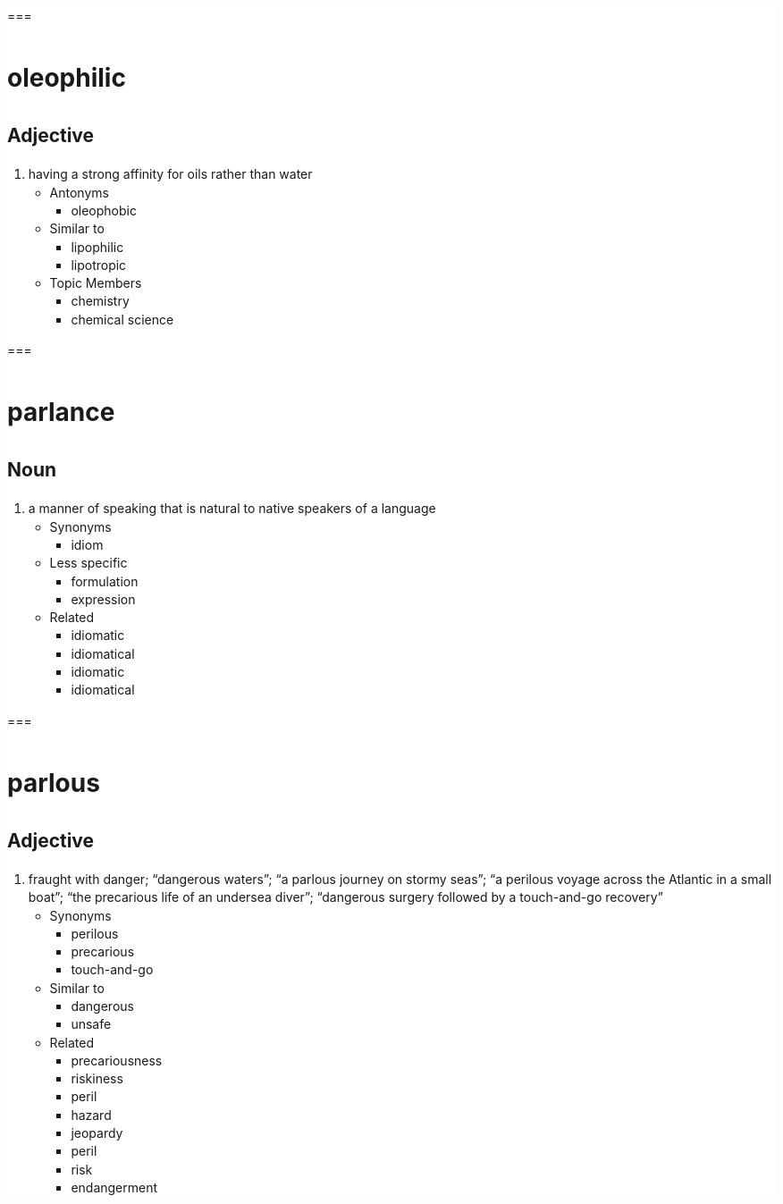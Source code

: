 
===
# oleophilic


## Adjective

1. having a strong affinity for oils rather than water
	- Antonyms
		- oleophobic
	- Similar to
		- lipophilic
		- lipotropic
	- Topic Members
		- chemistry
		- chemical science


===
# parlance


## Noun

1. a manner of speaking that is natural to native speakers of a language
	- Synonyms
		- idiom
	- Less specific
		- formulation
		- expression
	- Related
		- idiomatic
		- idiomatical
		- idiomatic
		- idiomatical


===
# parlous


## Adjective

1. fraught with danger; “dangerous waters”; “a parlous journey on stormy seas”; “a perilous voyage across the Atlantic in a small boat”; “the precarious life of an undersea diver”; “dangerous surgery followed by a touch-and-go recovery”
	- Synonyms
		- perilous
		- precarious
		- touch-and-go
	- Similar to
		- dangerous
		- unsafe
	- Related
		- precariousness
		- riskiness
		- peril
		- hazard
		- jeopardy
		- peril
		- risk
		- endangerment
